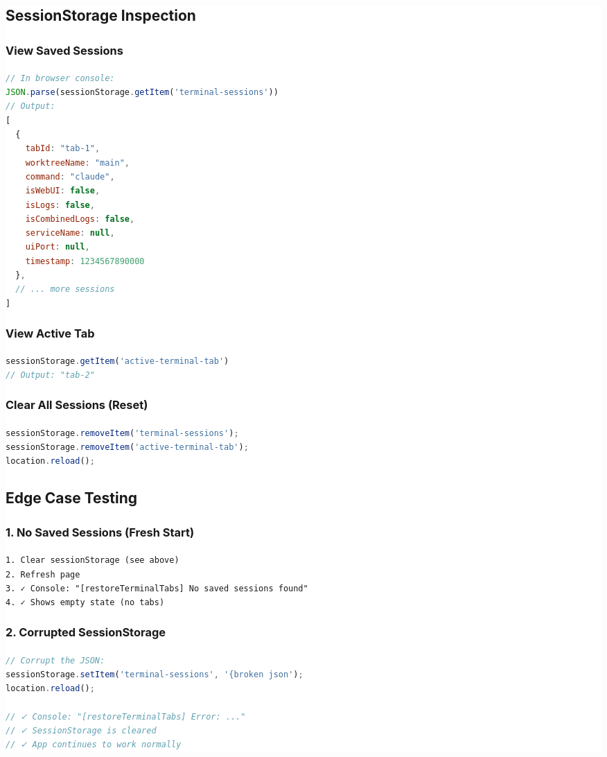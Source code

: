 ## SessionStorage Inspection

### View Saved Sessions
```javascript
// In browser console:
JSON.parse(sessionStorage.getItem('terminal-sessions'))
// Output:
[
  {
    tabId: "tab-1",
    worktreeName: "main",
    command: "claude",
    isWebUI: false,
    isLogs: false,
    isCombinedLogs: false,
    serviceName: null,
    uiPort: null,
    timestamp: 1234567890000
  },
  // ... more sessions
]
```

### View Active Tab
```javascript
sessionStorage.getItem('active-terminal-tab')
// Output: "tab-2"
```

### Clear All Sessions (Reset)
```javascript
sessionStorage.removeItem('terminal-sessions');
sessionStorage.removeItem('active-terminal-tab');
location.reload();
```

## Edge Case Testing

### 1. No Saved Sessions (Fresh Start)
```
1. Clear sessionStorage (see above)
2. Refresh page
3. ✓ Console: "[restoreTerminalTabs] No saved sessions found"
4. ✓ Shows empty state (no tabs)
```

### 2. Corrupted SessionStorage
```javascript
// Corrupt the JSON:
sessionStorage.setItem('terminal-sessions', '{broken json');
location.reload();

// ✓ Console: "[restoreTerminalTabs] Error: ..."
// ✓ SessionStorage is cleared
// ✓ App continues to work normally
```
